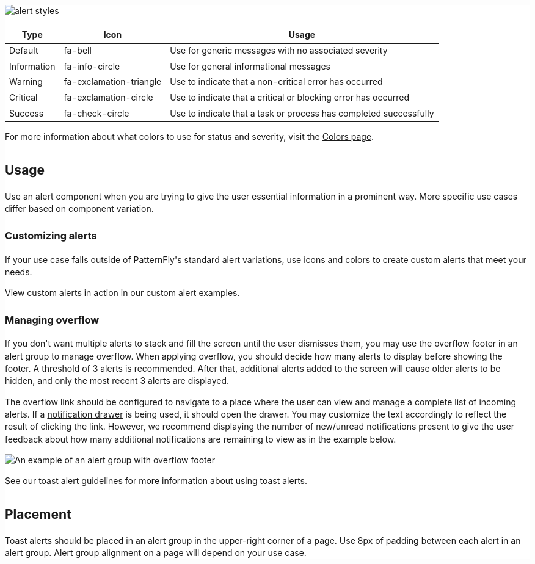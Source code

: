 <img src="./img/alert-status.png" alt="alert styles" width="700" />

|Type   |Icon   |Usage      |
|---------|--------|--------------|
|Default  |fa-bell | Use for generic messages with no associated severity
|Information    |fa-info-circle |Use for general informational messages|
|Warning  |fa-exclamation-triangle |Use to indicate that a non-critical error has occurred|
|Critical |fa-exclamation-circle | Use to indicate that a critical or blocking error has occurred
|Success  |fa-check-circle | Use to indicate that a task or process has completed successfully

For more information about what colors to use for status and severity, visit the [Colors page](/design-foundations/colors/#status-and-state-colors).

## Usage
Use an alert component when you are trying to give the user essential information in a prominent way. More specific use cases differ based on component variation. 

### Customizing alerts
 
If your use case falls outside of PatternFly's standard alert variations, use [icons](/design-foundations/icons) and [colors](/design-foundations/colors) to create custom alerts that meet your needs.
 
View custom alerts in action in our [custom alert examples](https://www.patternfly.org/v4/components/alert#custom-icons).

### Managing overflow

If you don't want multiple alerts to stack and fill the screen until the user dismisses them, you may use the overflow footer in an alert group to manage overflow. When applying overflow, you should decide how many alerts to display before showing the footer. A threshold of 3 alerts is recommended. After that, additional alerts added to the screen will cause older alerts to be hidden, and only the most recent 3 alerts are displayed.

The overflow link should be configured to navigate to a place where the user can view and manage a complete list of incoming alerts. If a [notification drawer](/components/notification-drawer) is being used, it should open the drawer. You may customize the text accordingly to reflect the result of clicking the link. However, we recommend displaying the number of new/unread notifications present to give the user feedback about how many additional notifications are remaining to view as in the example below.

<img src="./img/alert-group-with-overflow.png" alt="An example of an alert group with overflow footer" width="662" />

See our [toast alert guidelines](/components/alert/design-guidelines/#using-toast-alerts) for more information about using toast alerts.

## Placement
Toast alerts should be placed in an alert group in the upper-right corner of a page. Use 8px of padding between each alert in an alert group. Alert group alignment on a page will depend on your use case.
